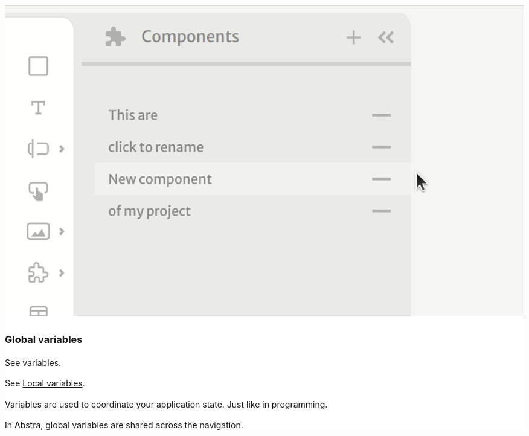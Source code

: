![Delete component](../.gitbook/assets/components-delete-component.gif)

### Global variables

See [variables](../docs/front-end/variables.md).

See [Local variables](getting-started.md#local-variables).

Variables are used to coordinate your application state. Just like in programming.

In Abstra, global variables are shared across the navigation.
